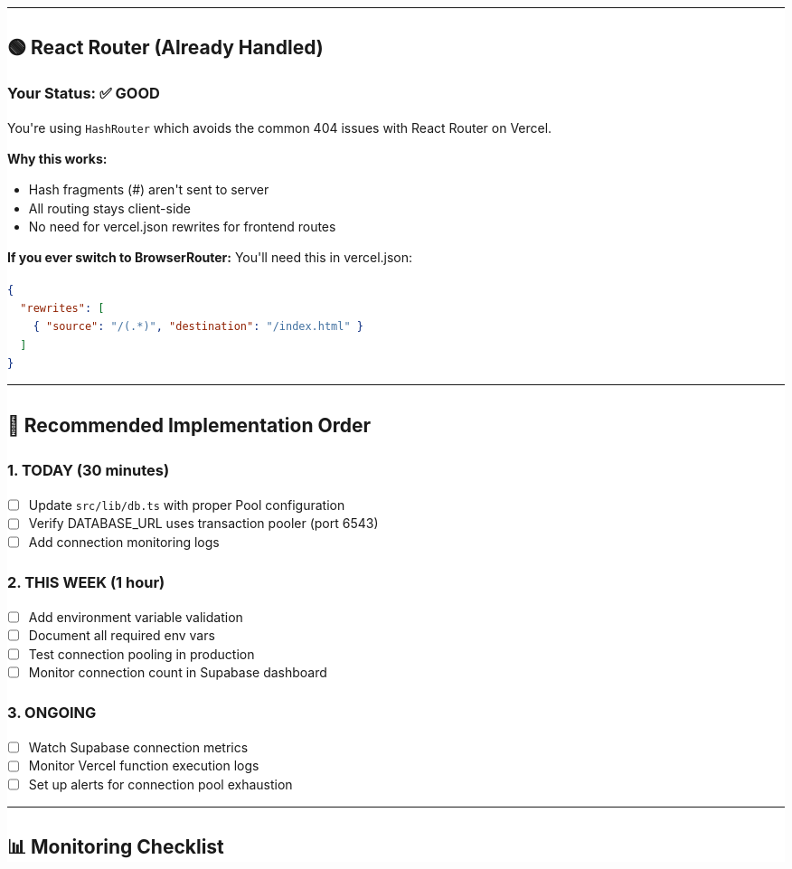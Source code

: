 ```typescript
```

---

## 🟢 React Router (Already Handled)

### Your Status: ✅ GOOD

You're using `HashRouter` which avoids the common 404 issues with React Router on Vercel.

**Why this works:**
- Hash fragments (#) aren't sent to server
- All routing stays client-side
- No need for vercel.json rewrites for frontend routes

**If you ever switch to BrowserRouter:**
You'll need this in vercel.json:
```json
{
  "rewrites": [
    { "source": "/(.*)", "destination": "/index.html" }
  ]
}
```

---

## 🚀 Recommended Implementation Order

### 1. TODAY (30 minutes)

- [ ] Update `src/lib/db.ts` with proper Pool configuration
- [ ] Verify DATABASE_URL uses transaction pooler (port 6543)
- [ ] Add connection monitoring logs

### 2. THIS WEEK (1 hour)

- [ ] Add environment variable validation
- [ ] Document all required env vars
- [ ] Test connection pooling in production
- [ ] Monitor connection count in Supabase dashboard

### 3. ONGOING

- [ ] Watch Supabase connection metrics
- [ ] Monitor Vercel function execution logs
- [ ] Set up alerts for connection pool exhaustion

---

## 📊 Monitoring Checklist
